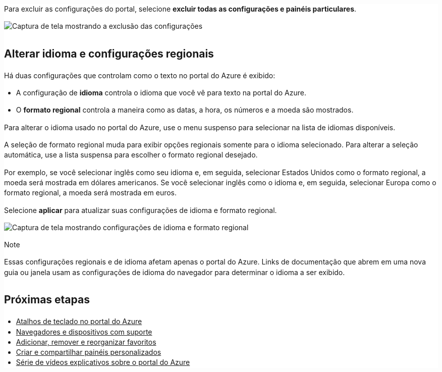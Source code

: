Para excluir as configurações do portal, selecione **excluir todas as configurações e painéis particulares**.

![Captura de tela mostrando a exclusão das configurações](./media/set-preferences/useful-links-delete-settings.png)

## <a name="change-language-and-regional-settings"></a>Alterar idioma e configurações regionais

Há duas configurações que controlam como o texto no portal do Azure é exibido: 
- A configuração de **idioma** controla o idioma que você vê para texto na portal do Azure. 

- O **formato regional** controla a maneira como as datas, a hora, os números e a moeda são mostrados.

Para alterar o idioma usado no portal do Azure, use o menu suspenso para selecionar na lista de idiomas disponíveis.

A seleção de formato regional muda para exibir opções regionais somente para o idioma selecionado. Para alterar a seleção automática, use a lista suspensa para escolher o formato regional desejado.

Por exemplo, se você selecionar inglês como seu idioma e, em seguida, selecionar Estados Unidos como o formato regional, a moeda será mostrada em dólares americanos. Se você selecionar inglês como o idioma e, em seguida, selecionar Europa como o formato regional, a moeda será mostrada em euros.

Selecione **aplicar** para atualizar suas configurações de idioma e formato regional.

   ![Captura de tela mostrando configurações de idioma e formato regional](./media/set-preferences/language.png)

>[!NOTE]
>Essas configurações regionais e de idioma afetam apenas o portal do Azure. Links de documentação que abrem em uma nova guia ou janela usam as configurações de idioma do navegador para determinar o idioma a ser exibido.
>

## <a name="next-steps"></a>Próximas etapas

- [Atalhos de teclado no portal do Azure](azure-portal-keyboard-shortcuts.md)
- [Navegadores e dispositivos com suporte](azure-portal-supported-browsers-devices.md)
- [Adicionar, remover e reorganizar favoritos](azure-portal-add-remove-sort-favorites.md)
- [Criar e compartilhar painéis personalizados](azure-portal-dashboards.md)
- [Série de vídeos explicativos sobre o portal do Azure](azure-portal-video-series.md)
